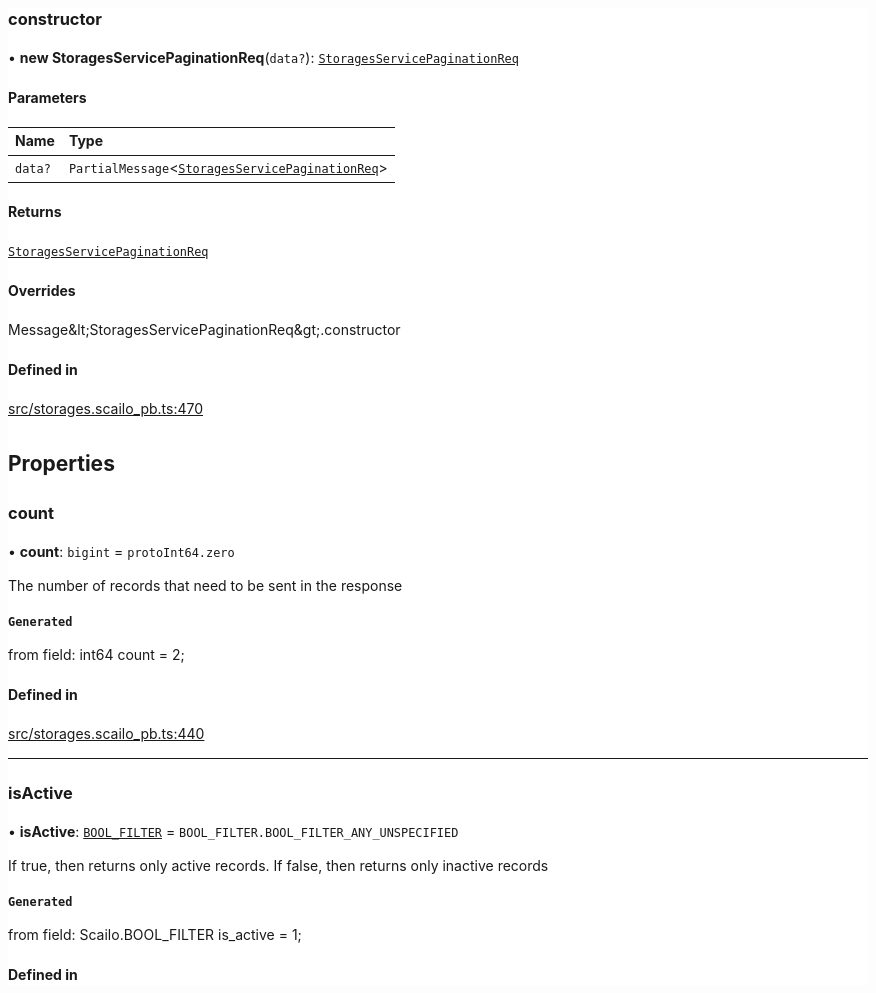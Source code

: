 ### constructor

• **new StoragesServicePaginationReq**(`data?`): [`StoragesServicePaginationReq`](StoragesServicePaginationReq.md)

#### Parameters

| Name | Type |
| :------ | :------ |
| `data?` | `PartialMessage`\<[`StoragesServicePaginationReq`](StoragesServicePaginationReq.md)\> |

#### Returns

[`StoragesServicePaginationReq`](StoragesServicePaginationReq.md)

#### Overrides

Message\&lt;StoragesServicePaginationReq\&gt;.constructor

#### Defined in

[src/storages.scailo_pb.ts:470](https://github.com/scailo/ts-sdk/blob/c10a36b57201dfa5903d4b53efa1e62aa6208936/src/storages.scailo_pb.ts#L470)

## Properties

### count

• **count**: `bigint` = `protoInt64.zero`

The number of records that need to be sent in the response

**`Generated`**

from field: int64 count = 2;

#### Defined in

[src/storages.scailo_pb.ts:440](https://github.com/scailo/ts-sdk/blob/c10a36b57201dfa5903d4b53efa1e62aa6208936/src/storages.scailo_pb.ts#L440)

___

### isActive

• **isActive**: [`BOOL_FILTER`](../enums/BOOL_FILTER.md) = `BOOL_FILTER.BOOL_FILTER_ANY_UNSPECIFIED`

If true, then returns only active records. If false, then returns only inactive records

**`Generated`**

from field: Scailo.BOOL_FILTER is_active = 1;

#### Defined in
